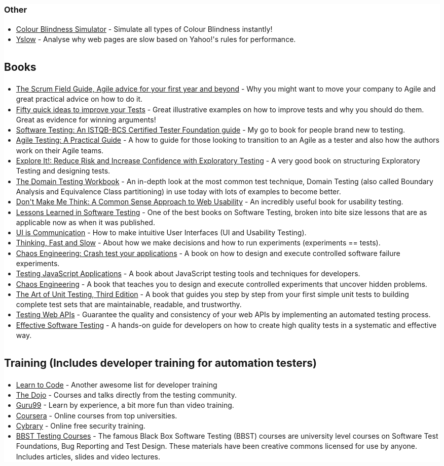 ### Other

*   [Colour Blindness Simulator](https://altreus.github.io/colourblind/) - Simulate all types of Colour Blindness instantly!
*   [Yslow](http://yslow.org/) - Analyse why web pages are slow based on Yahoo!'s rules for performance.

## Books

*   [The Scrum Field Guide, Agile advice for your first year and beyond](https://amzn.to/2OERKEm) - Why you might want to move your company to Agile and great practical advice on how to do it.
*   [Fifty quick ideas to improve your Tests](https://amzn.to/2AzMUF7) - Great illustrative examples on how to improve tests and why you should do them. Great as evidence for winning arguments!
*   [Software Testing: An ISTQB-BCS Certified Tester Foundation guide](https://amzn.to/2LY8ibJ) - My go to book for people brand new to testing.
*   [Agile Testing: A Practical Guide](https://amzn.to/2n1K2aG) - A how to guide for those looking to transition to an Agile as a tester and also how the authors work on their Agile teams.
*   [Explore It!: Reduce Risk and Increase Confidence with Exploratory Testing](https://amzn.to/2n8axLn) - A very good book on structuring Exploratory Testing and designing tests.
*   [The Domain Testing Workbook](https://amzn.to/2Az4l90) - An in-depth look at the most common test technique, Domain Testing (also called Boundary Analysis and Equivalence Class partitioning) in use today with lots of examples to become better.
*   [Don't Make Me Think: A Common Sense Approach to Web Usability](https://amzn.to/2naYmhf) - An incredibly useful book for usability testing.
*   [Lessons Learned in Software Testing](https://amzn.to/2LTjM01) - One of the best books on Software Testing, broken into bite size lessons that are as applicable now as when it was published.
*   [UI is Communication](https://amzn.to/2vbiALY) - How to make intuitive User Interfaces (UI and Usability Testing).
*   [Thinking, Fast and Slow](https://amzn.to/2vcjasX) - About how we make decisions and how to run experiments (experiments == tests).
*   [Chaos Engineering: Crash test your applications](https://www.manning.com/books/chaos-engineering) - A book on how to design and execute controlled software failure experiments.
*   [Testing JavaScript Applications](https://www.manning.com/books/testing-javascript-applications) - A book about JavaScript testing tools and techniques for developers.
*   [Chaos Engineering](https://www.manning.com/books/chaos-engineering) - A book that teaches you to design and execute controlled experiments that uncover hidden problems.
*   [The Art of Unit Testing, Third Edition](https://www.manning.com/books/the-art-of-unit-testing-third-edition) - A book that guides you step by step from your first simple unit tests to building complete test sets that are maintainable, readable, and trustworthy.
*   [Testing Web APIs](https://www.manning.com/books/testing-web-apis) - Guarantee the quality and consistency of your web APIs by implementing an automated testing process.
*   [Effective Software Testing](https://www.manning.com/books/effective-software-testing) - A hands-on guide for developers on how to create high quality tests in a systematic and effective way.

## Training (Includes developer training for automation testers)

*   [Learn to Code](https://github.com/karlhorky/learn-to-program) - Another awesome list for developer training
*   [The Dojo](https://dojo.ministryoftesting.com/) - Courses and talks directly from the testing community.
*   [Guru99](http://www.guru99.com/) - Learn by experience, a bit more fun than video training.
*   [Coursera](https://www.coursera.org/) - Online courses from top universities.
*   [Cybrary](https://www.cybrary.it/) - Online free security training.
*   [BBST Testing Courses](http://testingeducation.org/BBST/) - The famous Black Box Software Testing (BBST) courses are university level courses on Software Test Foundations, Bug Reporting and Test Design. These materials have been creative commons licensed for use by anyone. Includes articles, slides and video lectures.
